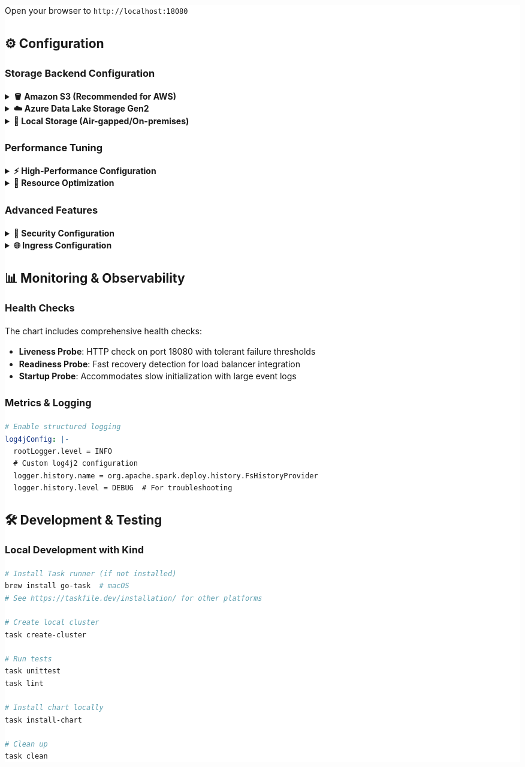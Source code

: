 Open your browser to `http://localhost:18080`

## ⚙️ Configuration

### Storage Backend Configuration

<details><summary><b>🪣 Amazon S3 (Recommended for AWS)</b></summary></details>

<details><summary><b>☁️ Azure Data Lake Storage Gen2</b></summary></details>

<details><summary><b>💾 Local Storage (Air-gapped/On-premises)</b></summary></details>

### Performance Tuning

<details><summary><b>⚡ High-Performance Configuration</b></summary></details>

<details><summary><b>🔧 Resource Optimization</b></summary></details>

### Advanced Features

<details><summary><b>🔐 Security Configuration</b></summary></details>

<details><summary><b>🌐 Ingress Configuration</b></summary></details>

## 📊 Monitoring & Observability

### Health Checks

The chart includes comprehensive health checks:

- **Liveness Probe**: HTTP check on port 18080 with tolerant failure thresholds
- **Readiness Probe**: Fast recovery detection for load balancer integration
- **Startup Probe**: Accommodates slow initialization with large event logs

### Metrics & Logging

```yaml
# Enable structured logging
log4jConfig: |-
  rootLogger.level = INFO
  # Custom log4j2 configuration
  logger.history.name = org.apache.spark.deploy.history.FsHistoryProvider
  logger.history.level = DEBUG  # For troubleshooting
```

## 🛠️ Development & Testing

### Local Development with Kind

```bash
# Install Task runner (if not installed)
brew install go-task  # macOS
# See https://taskfile.dev/installation/ for other platforms

# Create local cluster
task create-cluster

# Run tests
task unittest
task lint

# Install chart locally
task install-chart

# Clean up
task clean
```